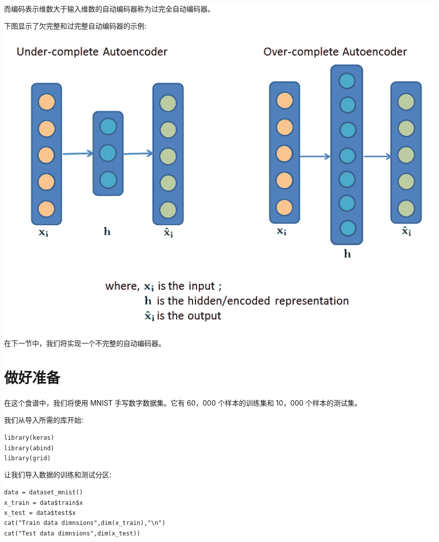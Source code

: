 而编码表示维数大于输入维数的自动编码器称为过完全自动编码器。

下图显示了欠完整和过完整自动编码器的示例:

![](img/da46fe7d-4570-430a-82b4-4b758f21b577.png)

在下一节中，我们将实现一个不完整的自动编码器。



# 做好准备

在这个食谱中，我们将使用 MNIST 手写数字数据集。它有 60，000 个样本的训练集和 10，000 个样本的测试集。

我们从导入所需的库开始:

```
library(keras)
library(abind)
library(grid)
```

让我们导入数据的训练和测试分区:

```
data = dataset_mnist()
x_train = data$train$x
x_test = data$test$x
cat("Train data dimnsions",dim(x_train),"\n")
cat("Test data dimnsions",dim(x_test))
```
